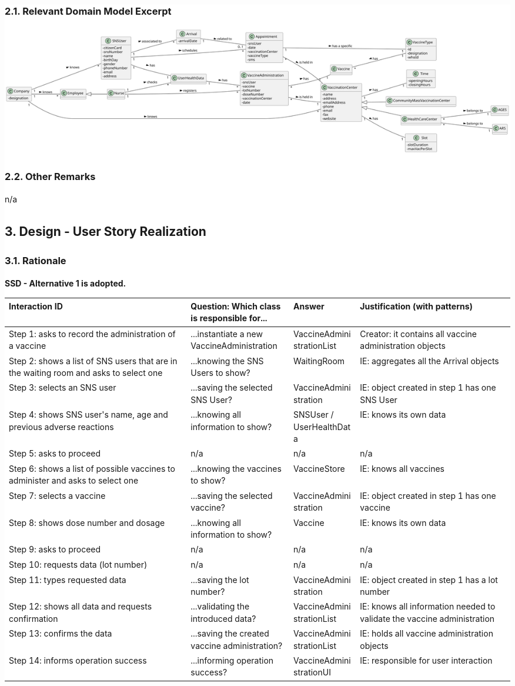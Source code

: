 ### 2.1. Relevant Domain Model Excerpt 

![US08_DM](DM/US08_DM.svg)

### 2.2. Other Remarks

n/a


## 3. Design - User Story Realization 

### 3.1. Rationale

**SSD - Alternative 1 is adopted.**

| Interaction ID                                                                        | Question: Which class is responsible for...   | Answer                    | Justification (with patterns)                                           |
| :------------------------------------------------------------------------------------ | :-------------------------------------------- | :------------------------ | :---------------------------------------------------------------------- |
| Step 1: asks to record the administration of a vaccine                                | ...instantiate a new VaccineAdministration    | VaccineAdministrationList | Creator: it contains all vaccine administration objects                 |
| Step 2: shows a list of SNS users that are in the waiting room and asks to select one | ...knowing the SNS Users to show?             | WaitingRoom               | IE: aggregates all the Arrival objects                                  |
| Step 3: selects an SNS user                                                           | ...saving the selected SNS User?              | VaccineAdministration     | IE: object created in step 1 has one SNS User                           |
| Step 4: shows SNS user's name, age and previous adverse reactions                     | ...knowing all information to show?           | SNSUser / UserHealthData  | IE: knows its own data                                                  |
| Step 5: asks to proceed                                                               | n/a                                           | n/a                       | n/a                                                                     |
| Step 6: shows a list of possible vaccines to administer and asks to select one        | ...knowing the vaccines to show?              | VaccineStore              | IE: knows all vaccines                                                  |
| Step 7: selects a vaccine                                                             | ...saving the selected vaccine?               | VaccineAdministration     | IE: object created in step 1 has one vaccine                            |
| Step 8: shows dose number and dosage                                                  | ...knowing all information to show?           | Vaccine                   | IE: knows its own data                                                  |
| Step 9: asks to proceed                                                               | n/a                                           | n/a                       | n/a                                                                     |
| Step 10: requests data (lot number)                                                   | n/a                                           | n/a                       | n/a                                                                     |
| Step 11: types requested data                                                         | ...saving the lot number?                     | VaccineAdministration     | IE: object created in step 1 has a lot number                           |
| Step 12: shows all data and requests confirmation                                     | ...validating the introduced data?            | VaccineAdministrationList | IE: knows all information needed to validate the vaccine administration |
| Step 13: confirms the data                                                            | ...saving the created vaccine administration? | VaccineAdministrationList | IE: holds all vaccine administration objects                            |
| Step 14: informs operation success                                                    | ...informing operation success?               | VaccineAdministrationUI   | IE: responsible for user interaction                                    |
